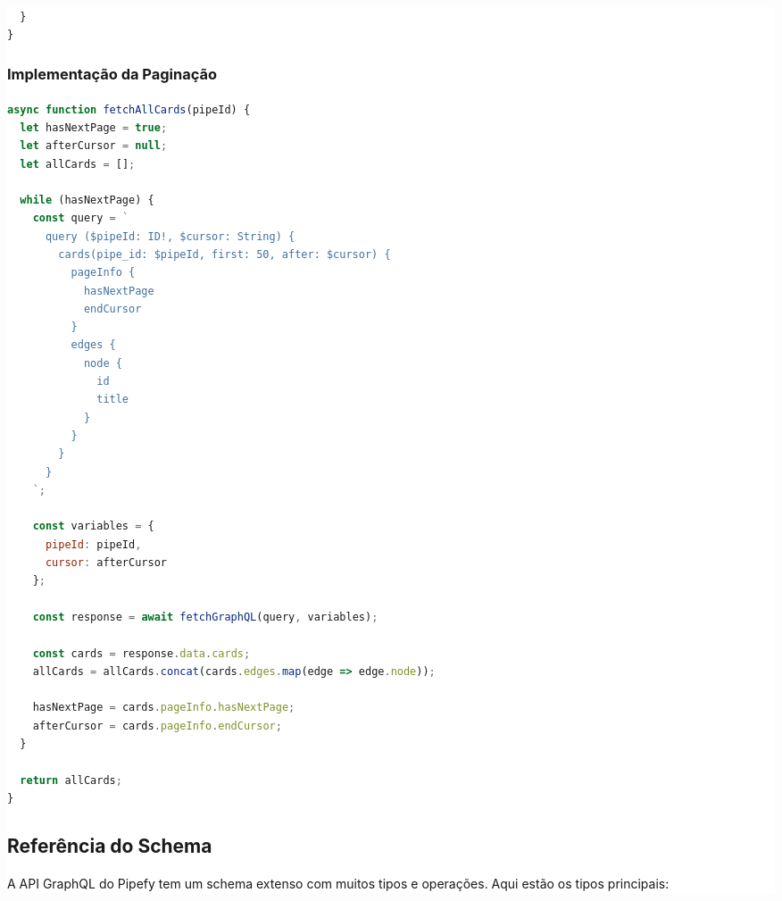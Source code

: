 ```graphql
  }
}
```

### Implementação da Paginação

```javascript
async function fetchAllCards(pipeId) {
  let hasNextPage = true;
  let afterCursor = null;
  let allCards = [];
  
  while (hasNextPage) {
    const query = `
      query ($pipeId: ID!, $cursor: String) {
        cards(pipe_id: $pipeId, first: 50, after: $cursor) {
          pageInfo {
            hasNextPage
            endCursor
          }
          edges {
            node {
              id
              title
            }
          }
        }
      }
    `;
    
    const variables = {
      pipeId: pipeId,
      cursor: afterCursor
    };
    
    const response = await fetchGraphQL(query, variables);
    
    const cards = response.data.cards;
    allCards = allCards.concat(cards.edges.map(edge => edge.node));
    
    hasNextPage = cards.pageInfo.hasNextPage;
    afterCursor = cards.pageInfo.endCursor;
  }
  
  return allCards;
}
```

## Referência do Schema

A API GraphQL do Pipefy tem um schema extenso com muitos tipos e operações. Aqui estão os tipos principais:
